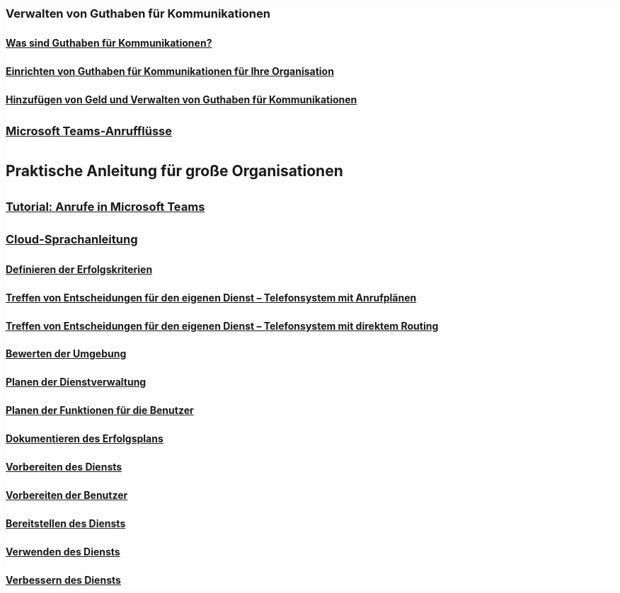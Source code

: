 ### Verwalten von Guthaben für Kommunikationen
#### [Was sind Guthaben für Kommunikationen?](what-are-communications-credits.md)
#### [Einrichten von Guthaben für Kommunikationen für Ihre Organisation](set-up-communications-credits-for-your-organization.md)
#### [Hinzufügen von Geld und Verwalten von Guthaben für Kommunikationen](add-funds-and-manage-communications-credits.md)

### [Microsoft Teams-Anrufflüsse](microsoft-teams-online-call-flows.md)

## Praktische Anleitung für große Organisationen
### [Tutorial: Anrufe in Microsoft Teams](Tutorial-calling-in-teams.yml)
### [Cloud-Sprachanleitung](cloud-voice-landing-page.md)
#### [Definieren der Erfolgskriterien](1-envision-define-my-success-cloud-voice.md)
#### [Treffen von Entscheidungen für den eigenen Dienst – Telefonsystem mit Anrufplänen](calling-plan-landing-page.md)
#### [Treffen von Entscheidungen für den eigenen Dienst – Telefonsystem mit direktem Routing](direct-routing-landing-page.md)
#### [Bewerten der Umgebung](3-envision-evaluate-my-environment.md)
#### [Planen der Dienstverwaltung](4-envision-plan-my-service-management.md)
#### [Planen der Funktionen für die Benutzer](5-envision-plan-my-users-experience.md)
#### [Dokumentieren des Erfolgsplans](6-envision-document-my-success-plan.md)
#### [Vorbereiten des Diensts](1-onboard-prepare-my-service.md)
#### [Vorbereiten der Benutzer](2-onboard-prepare-my-users.md)
#### [Bereitstellen des Diensts](3-onboard-deploy-my-service.md)
#### [Verwenden des Diensts](1-drive-value-operate-my-service.md)
#### [Verbessern des Diensts](2-drive-value-enhance-my-service.md)

